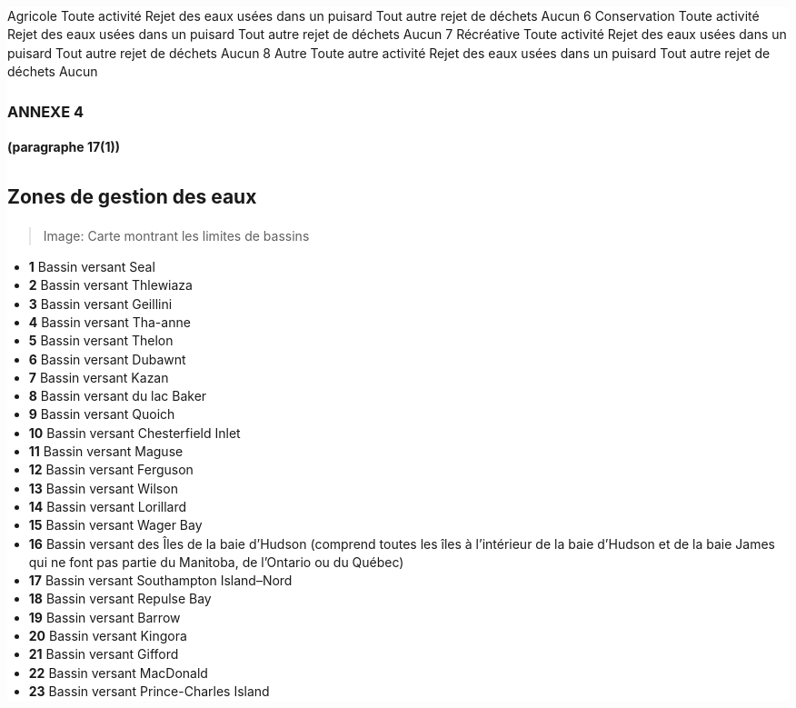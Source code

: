 <td>Agricole</td>
<td>Toute activité</td>
<td>Rejet des eaux usées dans un puisard</td>
<td>Tout autre rejet de déchets</td>
<td>Aucun</td>
</tr>
<tr>
<td>6</td>
<td>Conservation</td>
<td>Toute activité</td>
<td>Rejet des eaux usées dans un puisard</td>
<td>Tout autre rejet de déchets</td>
<td>Aucun</td>
</tr>
<tr>
<td>7</td>
<td>Récréative</td>
<td>Toute activité</td>
<td>Rejet des eaux usées dans un puisard</td>
<td>Tout autre rejet de déchets</td>
<td>Aucun</td>
</tr>
<tr>
<td>8</td>
<td>Autre</td>
<td>Toute autre activité</td>
<td>Rejet des eaux usées dans un puisard</td>
<td>Tout autre rejet de déchets</td>
<td>Aucun</td>
</tr>
</table>




### **ANNEXE 4** 
**(paragraphe 17(1))**
## Zones de gestion des eaux
> Image: Carte montrant les limites de bassins

- **1** Bassin versant Seal
- **2** Bassin versant Thlewiaza
- **3** Bassin versant Geillini
- **4** Bassin versant Tha-anne
- **5** Bassin versant Thelon
- **6** Bassin versant Dubawnt
- **7** Bassin versant Kazan
- **8** Bassin versant du lac Baker
- **9** Bassin versant Quoich
- **10** Bassin versant Chesterfield Inlet
- **11** Bassin versant Maguse
- **12** Bassin versant Ferguson
- **13** Bassin versant Wilson
- **14** Bassin versant Lorillard
- **15** Bassin versant Wager Bay
- **16** Bassin versant des Îles de la baie d’Hudson (comprend toutes les îles à l’intérieur de la baie d’Hudson et de la baie James qui ne font pas partie du Manitoba, de l’Ontario ou du Québec)
- **17** Bassin versant Southampton Island–Nord
- **18** Bassin versant Repulse Bay
- **19** Bassin versant Barrow
- **20** Bassin versant Kingora
- **21** Bassin versant Gifford
- **22** Bassin versant MacDonald
- **23** Bassin versant Prince-Charles Island